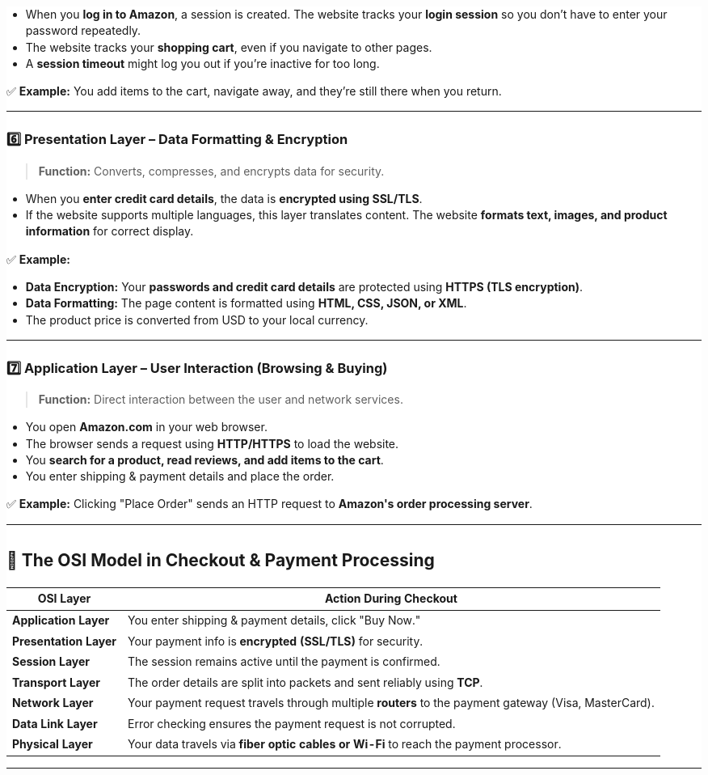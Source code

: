 - When you **log in to Amazon**, a session is created. The website tracks your **login session** so you don’t have to enter your password repeatedly.
- The website tracks your **shopping cart**, even if you navigate to other pages.
- A **session timeout** might log you out if you’re inactive for too long.

✅ **Example:** You add items to the cart, navigate away, and they’re still there when you return.

---

### **6️⃣ Presentation Layer – Data Formatting & Encryption**
> **Function:** Converts, compresses, and encrypts data for security.  

- When you **enter credit card details**, the data is **encrypted using SSL/TLS**.
- If the website supports multiple languages, this layer translates content. The website **formats text, images, and product information** for correct display.

✅ **Example:**
- **Data Encryption:** Your **passwords and credit card details** are protected using **HTTPS (TLS encryption)**.
- **Data Formatting:** The page content is formatted using **HTML, CSS, JSON, or XML**.
- The product price is converted from USD to your local currency.

---

### **7️⃣ Application Layer – User Interaction (Browsing & Buying)**
> **Function:** Direct interaction between the user and network services.  

- You open **Amazon.com** in your web browser.
- The browser sends a request using **HTTP/HTTPS** to load the website.
- You **search for a product, read reviews, and add items to the cart**.
- You enter shipping & payment details and place the order.

✅ **Example:** Clicking "Place Order" sends an HTTP request to **Amazon's order processing server**.

---

## 🚀 The OSI Model in Checkout & Payment Processing

| OSI Layer | Action During Checkout |
|-----------|-----------------------------|
| **Application Layer** | You enter shipping & payment details, click "Buy Now." |
| **Presentation Layer** | Your payment info is **encrypted (SSL/TLS)** for security. |
| **Session Layer** | The session remains active until the payment is confirmed. |
| **Transport Layer** | The order details are split into packets and sent reliably using **TCP**. |
| **Network Layer** | Your payment request travels through multiple **routers** to the payment gateway (Visa, MasterCard). |
| **Data Link Layer** | Error checking ensures the payment request is not corrupted. |
| **Physical Layer** | Your data travels via **fiber optic cables or Wi-Fi** to reach the payment processor. |

---